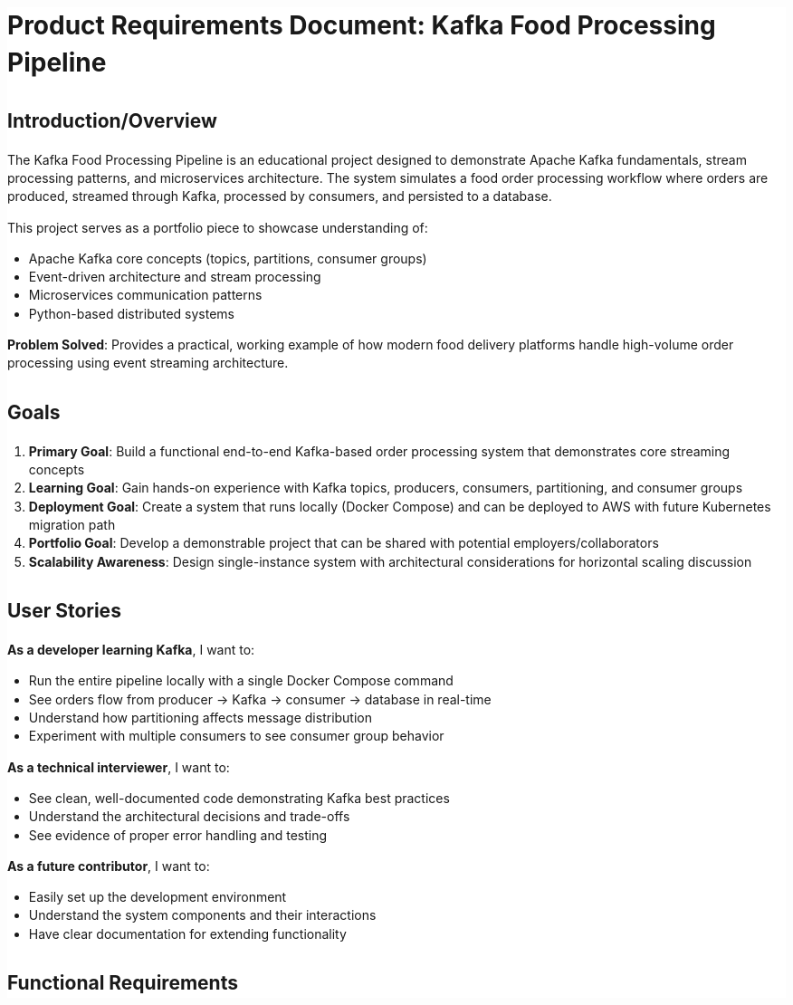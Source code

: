 # Product Requirements Document: Kafka Food Processing Pipeline

## Introduction/Overview

The Kafka Food Processing Pipeline is an educational project designed to demonstrate Apache Kafka fundamentals, stream processing patterns, and microservices architecture. The system simulates a food order processing workflow where orders are produced, streamed through Kafka, processed by consumers, and persisted to a database.

This project serves as a portfolio piece to showcase understanding of:
- Apache Kafka core concepts (topics, partitions, consumer groups)
- Event-driven architecture and stream processing
- Microservices communication patterns
- Python-based distributed systems

**Problem Solved**: Provides a practical, working example of how modern food delivery platforms handle high-volume order processing using event streaming architecture.

## Goals

1. **Primary Goal**: Build a functional end-to-end Kafka-based order processing system that demonstrates core streaming concepts
2. **Learning Goal**: Gain hands-on experience with Kafka topics, producers, consumers, partitioning, and consumer groups
3. **Deployment Goal**: Create a system that runs locally (Docker Compose) and can be deployed to AWS with future Kubernetes migration path
4. **Portfolio Goal**: Develop a demonstrable project that can be shared with potential employers/collaborators
5. **Scalability Awareness**: Design single-instance system with architectural considerations for horizontal scaling discussion

## User Stories

**As a developer learning Kafka**, I want to:
- Run the entire pipeline locally with a single Docker Compose command
- See orders flow from producer → Kafka → consumer → database in real-time
- Understand how partitioning affects message distribution
- Experiment with multiple consumers to see consumer group behavior

**As a technical interviewer**, I want to:
- See clean, well-documented code demonstrating Kafka best practices
- Understand the architectural decisions and trade-offs
- See evidence of proper error handling and testing

**As a future contributor**, I want to:
- Easily set up the development environment
- Understand the system components and their interactions
- Have clear documentation for extending functionality

## Functional Requirements

